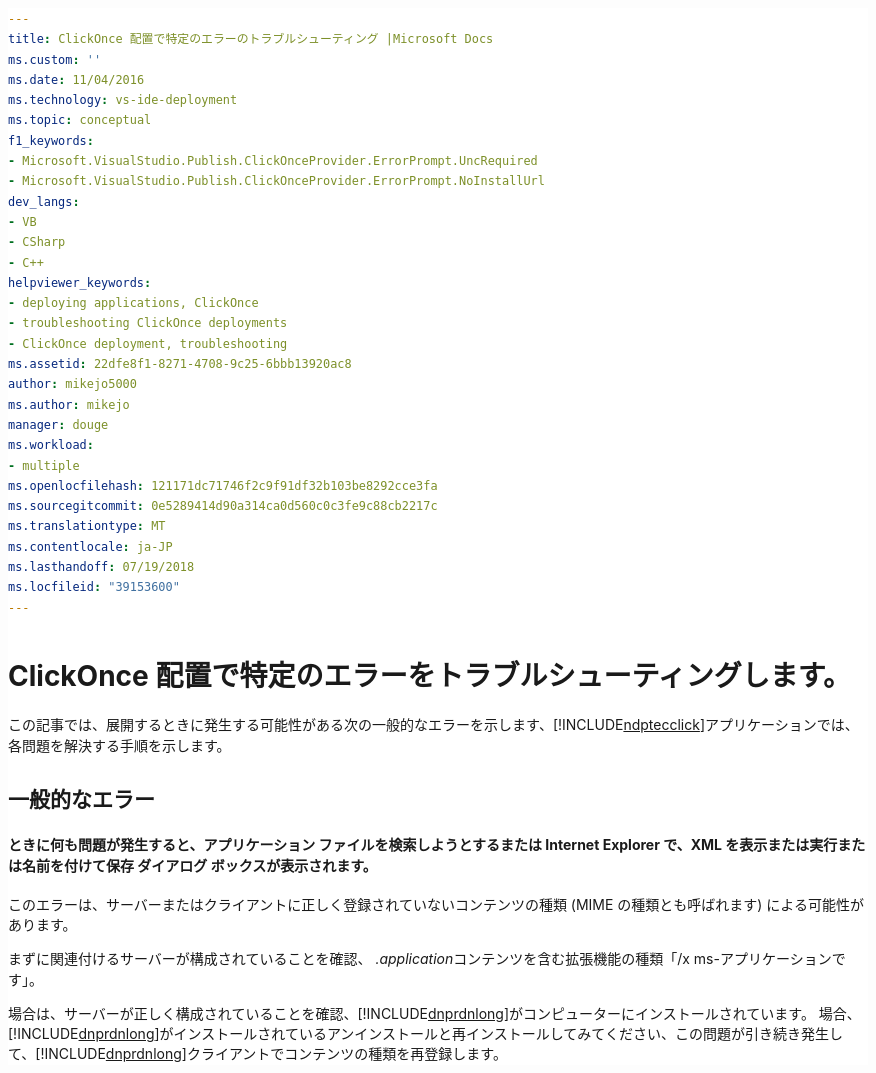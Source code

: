 ```yaml
---
title: ClickOnce 配置で特定のエラーのトラブルシューティング |Microsoft Docs
ms.custom: ''
ms.date: 11/04/2016
ms.technology: vs-ide-deployment
ms.topic: conceptual
f1_keywords:
- Microsoft.VisualStudio.Publish.ClickOnceProvider.ErrorPrompt.UncRequired
- Microsoft.VisualStudio.Publish.ClickOnceProvider.ErrorPrompt.NoInstallUrl
dev_langs:
- VB
- CSharp
- C++
helpviewer_keywords:
- deploying applications, ClickOnce
- troubleshooting ClickOnce deployments
- ClickOnce deployment, troubleshooting
ms.assetid: 22dfe8f1-8271-4708-9c25-6bbb13920ac8
author: mikejo5000
ms.author: mikejo
manager: douge
ms.workload:
- multiple
ms.openlocfilehash: 121171dc71746f2c9f91df32b103be8292cce3fa
ms.sourcegitcommit: 0e5289414d90a314ca0d560c0c3fe9c88cb2217c
ms.translationtype: MT
ms.contentlocale: ja-JP
ms.lasthandoff: 07/19/2018
ms.locfileid: "39153600"
---
```

# <a name="troubleshoot-specific-errors-in-clickonce-deployments"></a>ClickOnce 配置で特定のエラーをトラブルシューティングします。
この記事では、展開するときに発生する可能性がある次の一般的なエラーを示します、[!INCLUDE[ndptecclick](../deployment/includes/ndptecclick_md.md)]アプリケーションでは、各問題を解決する手順を示します。  
  
## <a name="general-errors"></a>一般的なエラー  
  
#### <a name="when-you-try-to-locate-an-application-file-nothing-occurs-or-xml-renders-in-internet-explorer-or-you-receive-a-run-or-save-as-dialog-box"></a>ときに何も問題が発生すると、アプリケーション ファイルを検索しようとするまたは Internet Explorer で、XML を表示または実行または名前を付けて保存 ダイアログ ボックスが表示されます。  
 このエラーは、サーバーまたはクライアントに正しく登録されていないコンテンツの種類 (MIME の種類とも呼ばれます) による可能性があります。  
  
 まずに関連付けるサーバーが構成されていることを確認、 *.application*コンテンツを含む拡張機能の種類「/x ms-アプリケーションです」。  
  
 場合は、サーバーが正しく構成されていることを確認、[!INCLUDE[dnprdnlong](../code-quality/includes/dnprdnlong_md.md)]がコンピューターにインストールされています。 場合、[!INCLUDE[dnprdnlong](../code-quality/includes/dnprdnlong_md.md)]がインストールされているアンインストールと再インストールしてみてください、この問題が引き続き発生して、[!INCLUDE[dnprdnlong](../code-quality/includes/dnprdnlong_md.md)]クライアントでコンテンツの種類を再登録します。  
  